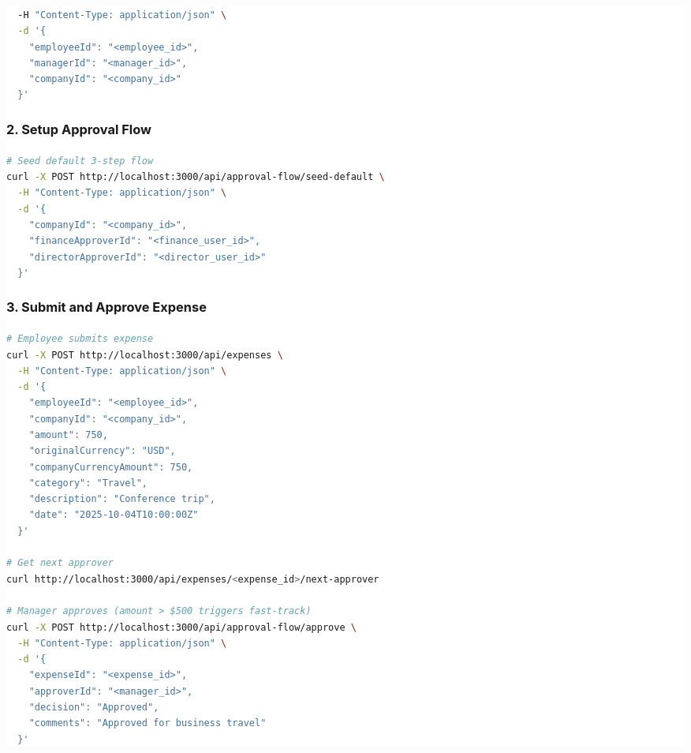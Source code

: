 ```bash
  -H "Content-Type: application/json" \
  -d '{
    "employeeId": "<employee_id>",
    "managerId": "<manager_id>",
    "companyId": "<company_id>"
  }'
```

### 2. Setup Approval Flow

```bash
# Seed default 3-step flow
curl -X POST http://localhost:3000/api/approval-flow/seed-default \
  -H "Content-Type: application/json" \
  -d '{
    "companyId": "<company_id>",
    "financeApproverId": "<finance_user_id>",
    "directorApproverId": "<director_user_id>"
  }'
```

### 3. Submit and Approve Expense

```bash
# Employee submits expense
curl -X POST http://localhost:3000/api/expenses \
  -H "Content-Type: application/json" \
  -d '{
    "employeeId": "<employee_id>",
    "companyId": "<company_id>",
    "amount": 750,
    "originalCurrency": "USD",
    "companyCurrencyAmount": 750,
    "category": "Travel",
    "description": "Conference trip",
    "date": "2025-10-04T10:00:00Z"
  }'

# Get next approver
curl http://localhost:3000/api/expenses/<expense_id>/next-approver

# Manager approves (amount > $500 triggers fast-track)
curl -X POST http://localhost:3000/api/approval-flow/approve \
  -H "Content-Type: application/json" \
  -d '{
    "expenseId": "<expense_id>",
    "approverId": "<manager_id>",
    "decision": "Approved",
    "comments": "Approved for business travel"
  }'
```
